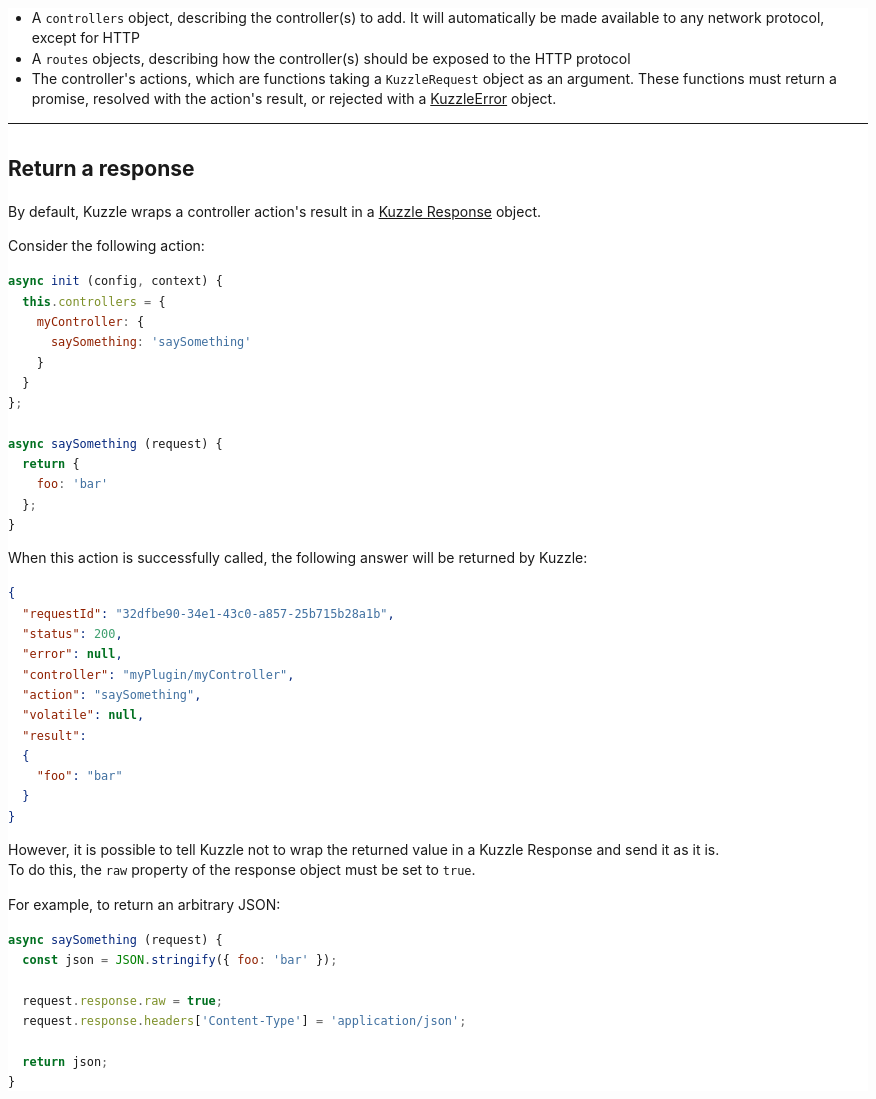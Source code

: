 - A `controllers` object, describing the controller(s) to add. It will automatically be made available to any network protocol, except for HTTP
- A `routes` objects, describing how the controller(s) should be exposed to the HTTP protocol
- The controller's actions, which are functions taking a `KuzzleRequest` object as an argument. These functions must return a promise, resolved with the action's result, or rejected with a [KuzzleError](/core/2/api/errors/types) object.

---

## Return a response

By default, Kuzzle wraps a controller action's result in a [Kuzzle Response](/core/2/api/payloads/response) object.  

Consider the following action:
```js
async init (config, context) {
  this.controllers = {
    myController: {
      saySomething: 'saySomething'
    }
  }
};

async saySomething (request) {
  return {
    foo: 'bar'
  };
}
```

When this action is successfully called, the following answer will be returned by Kuzzle:

```json
{
  "requestId": "32dfbe90-34e1-43c0-a857-25b715b28a1b",
  "status": 200,
  "error": null,
  "controller": "myPlugin/myController",
  "action": "saySomething",
  "volatile": null,
  "result":
  {
    "foo": "bar"
  }
}
```

However, it is possible to tell Kuzzle not to wrap the returned value in a Kuzzle Response and send it as it is.  
To do this, the `raw` property of the response object must be set to `true`.  

For example, to return an arbitrary JSON:
```js
async saySomething (request) {
  const json = JSON.stringify({ foo: 'bar' });

  request.response.raw = true;
  request.response.headers['Content-Type'] = 'application/json';

  return json;
}
```
